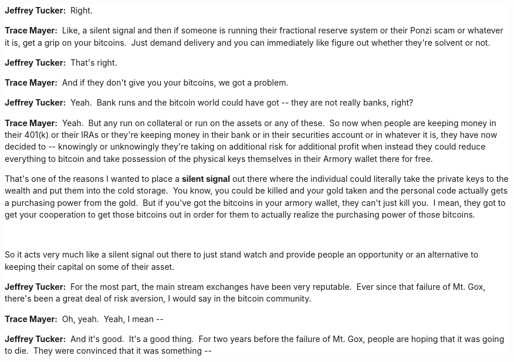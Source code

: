 <strong>Jeffrey Tucker:</strong>  Right.

</p><p>

<strong>Trace Mayer:</strong>  Like, a silent signal and then if someone is running their fractional reserve system or their Ponzi scam or whatever it is, get a grip on your bitcoins.  Just demand delivery and you can immediately like figure out whether they're solvent or not.

</p><p>

<strong>Jeffrey Tucker:</strong>  That's right.

</p><p>

<strong>Trace Mayer:</strong>  And if they don't give you your bitcoins, we got a problem.

</p><p>

<strong>Jeffrey Tucker:</strong>  Yeah.  Bank runs and the bitcoin world could have got -- they are not really banks, right?

</p><p>

<strong>Trace Mayer:</strong>  Yeah.  But any run on collateral or run on the assets or any of these.  So now when people are keeping money in their 401(k) or their IRAs or they're keeping money in their bank or in their securities account or in whatever it is, they have now decided to -- knowingly or unknowingly they're taking on additional risk for additional profit when instead they could reduce everything to bitcoin and take possession of the physical keys themselves in their Armory wallet there for free.

</p><p>

That's one of the reasons I wanted to place a <strong>silent signal</strong> out there where the individual could literally take the private keys to the wealth and put them into the cold storage.  You know, you could be killed and your gold taken and the personal code actually gets a purchasing power from the gold.  But if you've got the bitcoins in your armory wallet, they can't just kill you.  I mean, they got to get your cooperation to get those bitcoins out in order for them to actually realize the purchasing power of those bitcoins.

<strong> </strong>

So it acts very much like a silent signal out there to just stand watch and provide people an opportunity or an alternative to keeping their capital on some of their asset.

</p><p>

<strong>Jeffrey Tucker:</strong>  For the most part, the main stream exchanges have been very reputable.  Ever since that failure of Mt. Gox, there's been a great deal of risk aversion, I would say in the bitcoin community.

</p><p>

<strong>Trace Mayer:</strong>  Oh, yeah.  Yeah, I mean --

</p><p>

<strong>Jeffrey Tucker:</strong>  And it's good.  It's a good thing.  For two years before the failure of Mt. Gox, people are hoping that it was going to die.  They were convinced that it was something --

</p><p>
